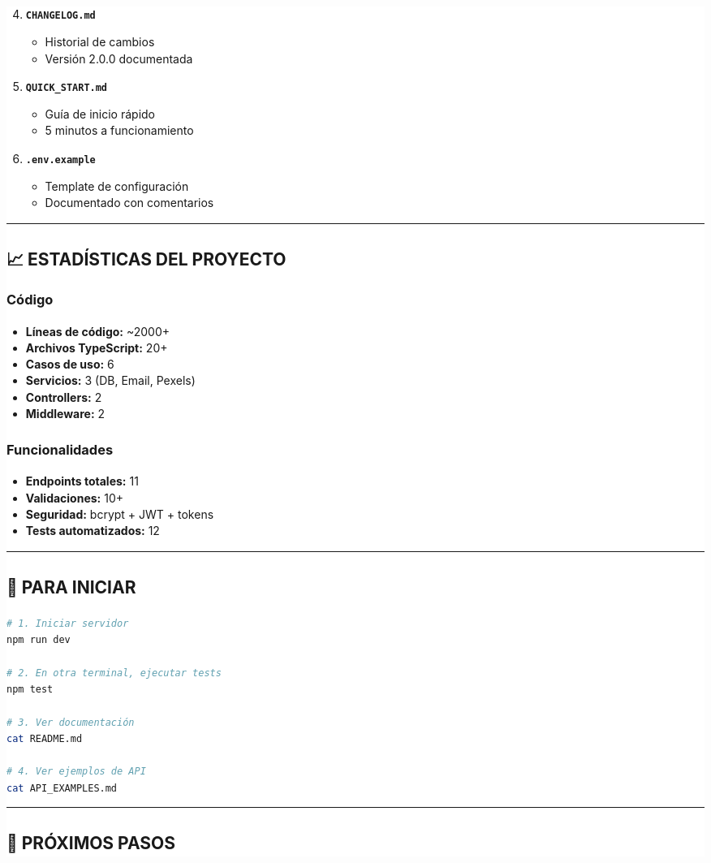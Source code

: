 4. **`CHANGELOG.md`**
   - Historial de cambios
   - Versión 2.0.0 documentada

5. **`QUICK_START.md`**
   - Guía de inicio rápido
   - 5 minutos a funcionamiento

6. **`.env.example`**
   - Template de configuración
   - Documentado con comentarios

---

## 📈 ESTADÍSTICAS DEL PROYECTO

### Código
- **Líneas de código:** ~2000+
- **Archivos TypeScript:** 20+
- **Casos de uso:** 6
- **Servicios:** 3 (DB, Email, Pexels)
- **Controllers:** 2
- **Middleware:** 2

### Funcionalidades
- **Endpoints totales:** 11
- **Validaciones:** 10+
- **Seguridad:** bcrypt + JWT + tokens
- **Tests automatizados:** 12

---

## 🚀 PARA INICIAR

```bash
# 1. Iniciar servidor
npm run dev

# 2. En otra terminal, ejecutar tests
npm test

# 3. Ver documentación
cat README.md

# 4. Ver ejemplos de API
cat API_EXAMPLES.md
```

---

## 🎯 PRÓXIMOS PASOS
